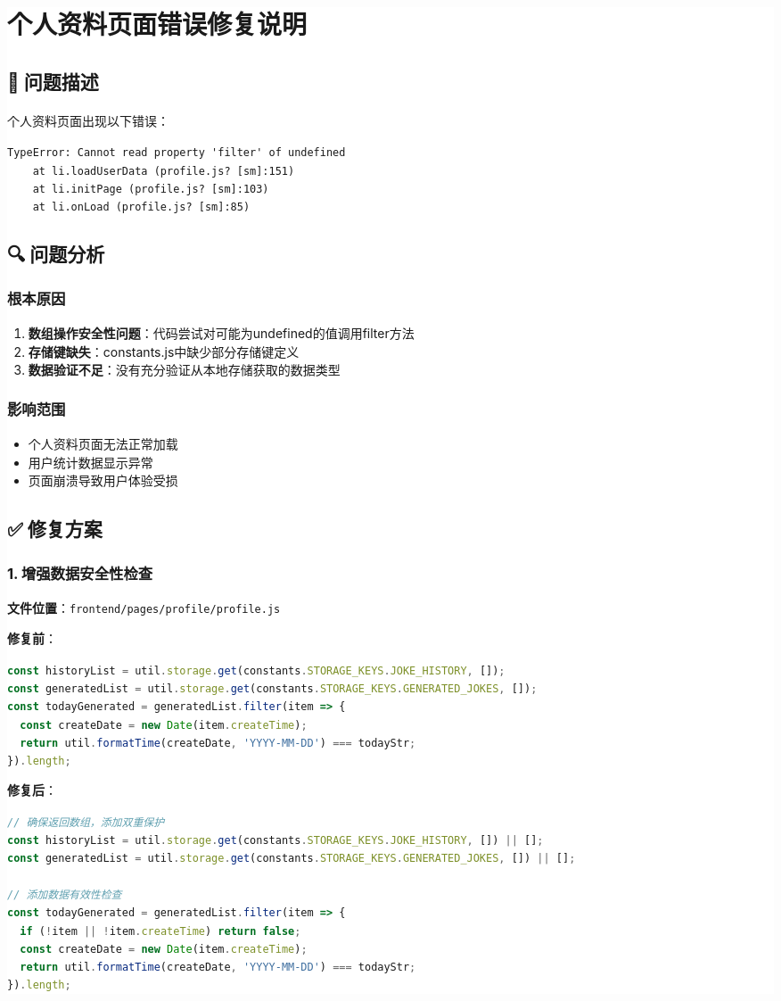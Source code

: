 # 个人资料页面错误修复说明

## 🐛 问题描述
个人资料页面出现以下错误：
```
TypeError: Cannot read property 'filter' of undefined
    at li.loadUserData (profile.js? [sm]:151)
    at li.initPage (profile.js? [sm]:103)
    at li.onLoad (profile.js? [sm]:85)
```

## 🔍 问题分析

### 根本原因
1. **数组操作安全性问题**：代码尝试对可能为undefined的值调用filter方法
2. **存储键缺失**：constants.js中缺少部分存储键定义
3. **数据验证不足**：没有充分验证从本地存储获取的数据类型

### 影响范围
- 个人资料页面无法正常加载
- 用户统计数据显示异常
- 页面崩溃导致用户体验受损

## ✅ 修复方案

### 1. 增强数据安全性检查
**文件位置**：`frontend/pages/profile/profile.js`

**修复前**：
```javascript
const historyList = util.storage.get(constants.STORAGE_KEYS.JOKE_HISTORY, []);
const generatedList = util.storage.get(constants.STORAGE_KEYS.GENERATED_JOKES, []);
const todayGenerated = generatedList.filter(item => {
  const createDate = new Date(item.createTime);
  return util.formatTime(createDate, 'YYYY-MM-DD') === todayStr;
}).length;
```

**修复后**：
```javascript
// 确保返回数组，添加双重保护
const historyList = util.storage.get(constants.STORAGE_KEYS.JOKE_HISTORY, []) || [];
const generatedList = util.storage.get(constants.STORAGE_KEYS.GENERATED_JOKES, []) || [];

// 添加数据有效性检查
const todayGenerated = generatedList.filter(item => {
  if (!item || !item.createTime) return false;
  const createDate = new Date(item.createTime);
  return util.formatTime(createDate, 'YYYY-MM-DD') === todayStr;
}).length;
```
